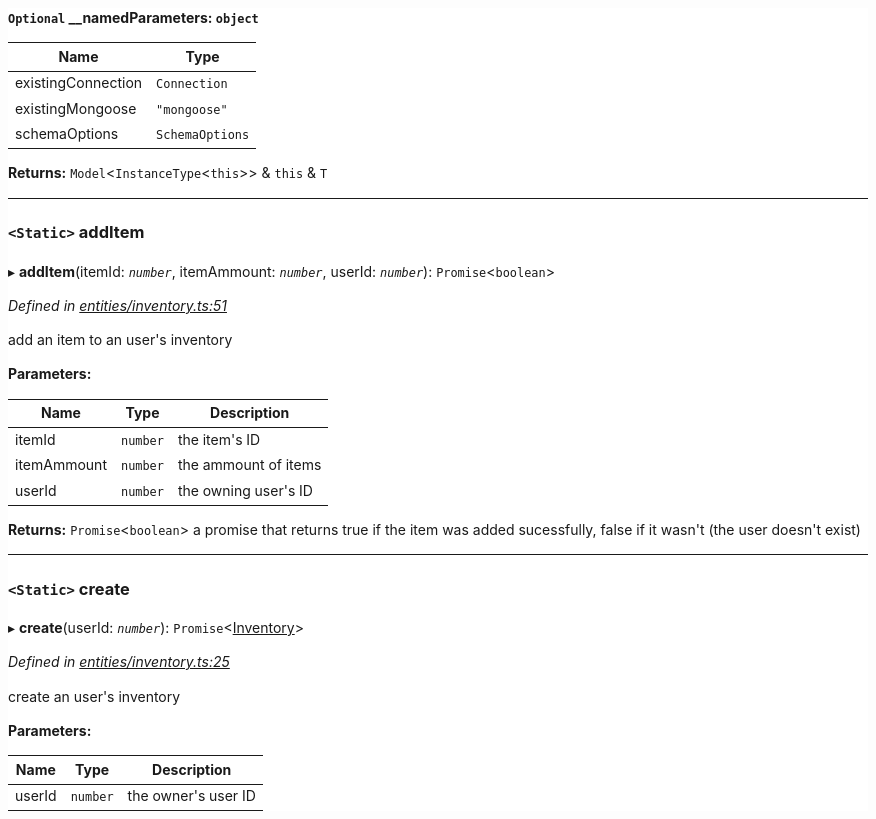**`Optional` __namedParameters: `object`**

| Name | Type |
| ------ | ------ |
| existingConnection | `Connection` |
| existingMongoose | `"mongoose"` |
| schemaOptions | `SchemaOptions` |

**Returns:** `Model`<`InstanceType`<`this`>> & `this` & `T`

___
<a id="additem"></a>

### `<Static>` addItem

▸ **addItem**(itemId: *`number`*, itemAmmount: *`number`*, userId: *`number`*): `Promise`<`boolean`>

*Defined in [entities/inventory.ts:51](https://github.com/Ochii/cso2-inventory-service/blob/a4be48c/src/entities/inventory.ts#L51)*

add an item to an user's inventory

**Parameters:**

| Name | Type | Description |
| ------ | ------ | ------ |
| itemId | `number` |  the item's ID |
| itemAmmount | `number` |  the ammount of items |
| userId | `number` |  the owning user's ID |

**Returns:** `Promise`<`boolean`>
a promise that returns true if the item was added sucessfully,
         false if it wasn't (the user doesn't exist)

___
<a id="create"></a>

### `<Static>` create

▸ **create**(userId: *`number`*): `Promise`<[Inventory](_entities_inventory_.inventory.md)>

*Defined in [entities/inventory.ts:25](https://github.com/Ochii/cso2-inventory-service/blob/a4be48c/src/entities/inventory.ts#L25)*

create an user's inventory

**Parameters:**

| Name | Type | Description |
| ------ | ------ | ------ |
| userId | `number` |  the owner's user ID |
